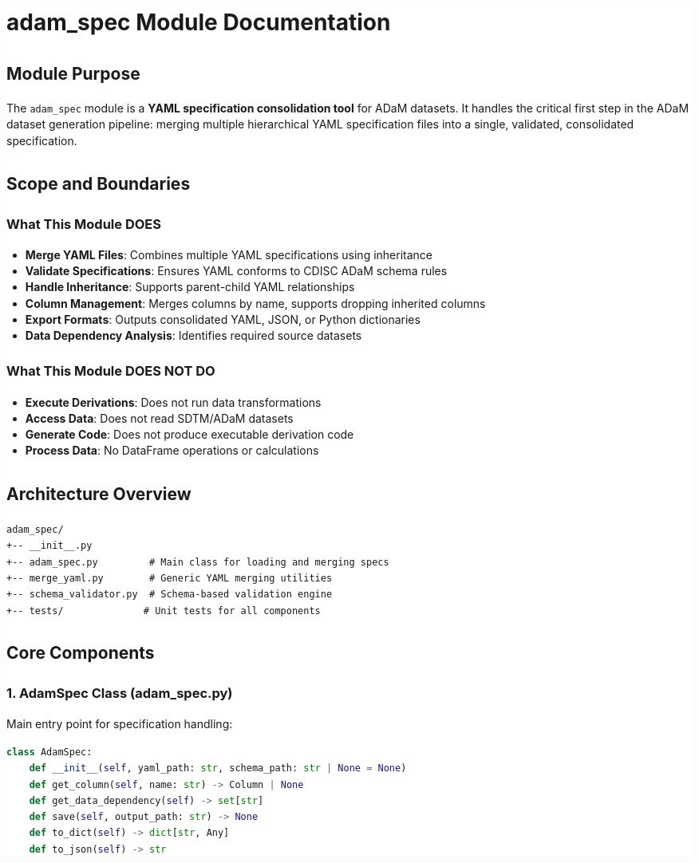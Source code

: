 # adam_spec Module Documentation

## Module Purpose
The `adam_spec` module is a **YAML specification consolidation tool** for ADaM datasets. It handles the critical first step in the ADaM dataset generation pipeline: merging multiple hierarchical YAML specification files into a single, validated, consolidated specification.

## Scope and Boundaries

### What This Module DOES
- **Merge YAML Files**: Combines multiple YAML specifications using inheritance
- **Validate Specifications**: Ensures YAML conforms to CDISC ADaM schema rules
- **Handle Inheritance**: Supports parent-child YAML relationships
- **Column Management**: Merges columns by name, supports dropping inherited columns
- **Export Formats**: Outputs consolidated YAML, JSON, or Python dictionaries
- **Data Dependency Analysis**: Identifies required source datasets

### What This Module DOES NOT DO
- **Execute Derivations**: Does not run data transformations
- **Access Data**: Does not read SDTM/ADaM datasets
- **Generate Code**: Does not produce executable derivation code
- **Process Data**: No DataFrame operations or calculations

## Architecture Overview

```
adam_spec/
+-- __init__.py
+-- adam_spec.py         # Main class for loading and merging specs
+-- merge_yaml.py        # Generic YAML merging utilities
+-- schema_validator.py  # Schema-based validation engine
+-- tests/              # Unit tests for all components
```

## Core Components

### 1. AdamSpec Class (adam_spec.py)
Main entry point for specification handling:

```python
class AdamSpec:
    def __init__(self, yaml_path: str, schema_path: str | None = None)
    def get_column(self, name: str) -> Column | None
    def get_data_dependency(self) -> set[str]
    def save(self, output_path: str) -> None
    def to_dict(self) -> dict[str, Any]
    def to_json(self) -> str
```
